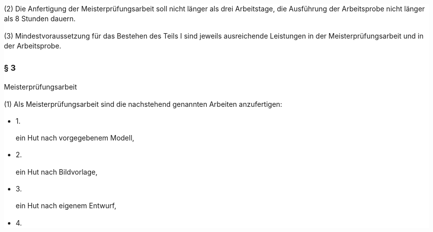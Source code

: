 (2) Die Anfertigung der Meisterprüfungsarbeit soll nicht länger als drei
Arbeitstage, die Ausführung der Arbeitsprobe nicht länger als 8 Stunden
dauern.

</div>

<div class="jurAbsatz">

(3) Mindestvoraussetzung für das Bestehen des Teils I sind jeweils
ausreichende Leistungen in der Meisterprüfungsarbeit und in der
Arbeitsprobe.

</div>

</div>

</div>

</div>

<span id="BJNR231200994BJNE000700320.html"></span>

### § 3  
Meisterprüfungsarbeit

<div>

<div class="jnhtml">

<div>

<div class="jurAbsatz">

(1) Als Meisterprüfungsarbeit sind die nachstehend genannten Arbeiten
anzufertigen:

  - 1\.
    
    <div style="">
    
    ein Hut nach vorgegebenem Modell,
    
    </div>

  - 2\.
    
    <div style="">
    
    ein Hut nach Bildvorlage,
    
    </div>

  - 3\.
    
    <div style="">
    
    ein Hut nach eigenem Entwurf,
    
    </div>

  - 4\.
    
    <div style="">
    